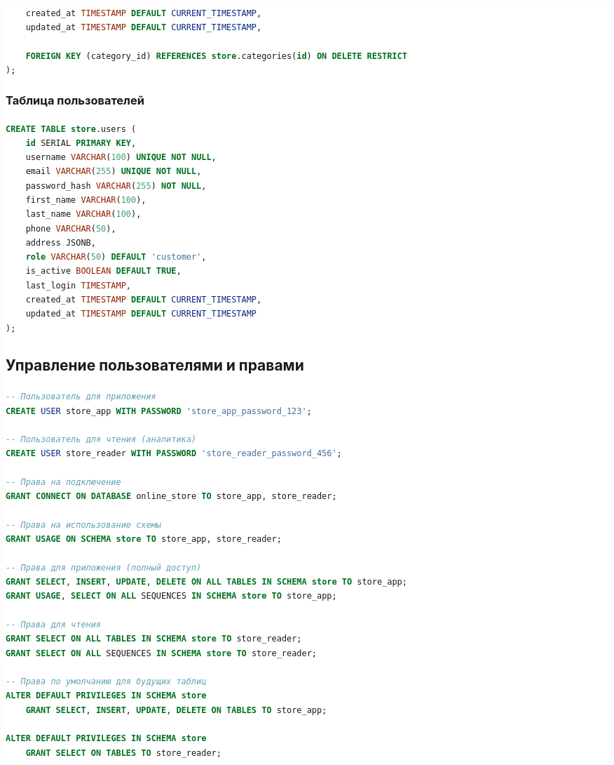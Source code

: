 ```sql
    created_at TIMESTAMP DEFAULT CURRENT_TIMESTAMP,
    updated_at TIMESTAMP DEFAULT CURRENT_TIMESTAMP,
    
    FOREIGN KEY (category_id) REFERENCES store.categories(id) ON DELETE RESTRICT
);
```

### Таблица пользователей

```sql
CREATE TABLE store.users (
    id SERIAL PRIMARY KEY,
    username VARCHAR(100) UNIQUE NOT NULL,
    email VARCHAR(255) UNIQUE NOT NULL,
    password_hash VARCHAR(255) NOT NULL,
    first_name VARCHAR(100),
    last_name VARCHAR(100),
    phone VARCHAR(50),
    address JSONB,
    role VARCHAR(50) DEFAULT 'customer',
    is_active BOOLEAN DEFAULT TRUE,
    last_login TIMESTAMP,
    created_at TIMESTAMP DEFAULT CURRENT_TIMESTAMP,
    updated_at TIMESTAMP DEFAULT CURRENT_TIMESTAMP
);
```

## Управление пользователями и правами

```sql
-- Пользователь для приложения
CREATE USER store_app WITH PASSWORD 'store_app_password_123';

-- Пользователь для чтения (аналитика)
CREATE USER store_reader WITH PASSWORD 'store_reader_password_456';

-- Права на подключение
GRANT CONNECT ON DATABASE online_store TO store_app, store_reader;

-- Права на использование схемы
GRANT USAGE ON SCHEMA store TO store_app, store_reader;

-- Права для приложения (полный доступ)
GRANT SELECT, INSERT, UPDATE, DELETE ON ALL TABLES IN SCHEMA store TO store_app;
GRANT USAGE, SELECT ON ALL SEQUENCES IN SCHEMA store TO store_app;

-- Права для чтения
GRANT SELECT ON ALL TABLES IN SCHEMA store TO store_reader;
GRANT SELECT ON ALL SEQUENCES IN SCHEMA store TO store_reader;

-- Права по умолчанию для будущих таблиц
ALTER DEFAULT PRIVILEGES IN SCHEMA store 
    GRANT SELECT, INSERT, UPDATE, DELETE ON TABLES TO store_app;

ALTER DEFAULT PRIVILEGES IN SCHEMA store 
    GRANT SELECT ON TABLES TO store_reader;
```

